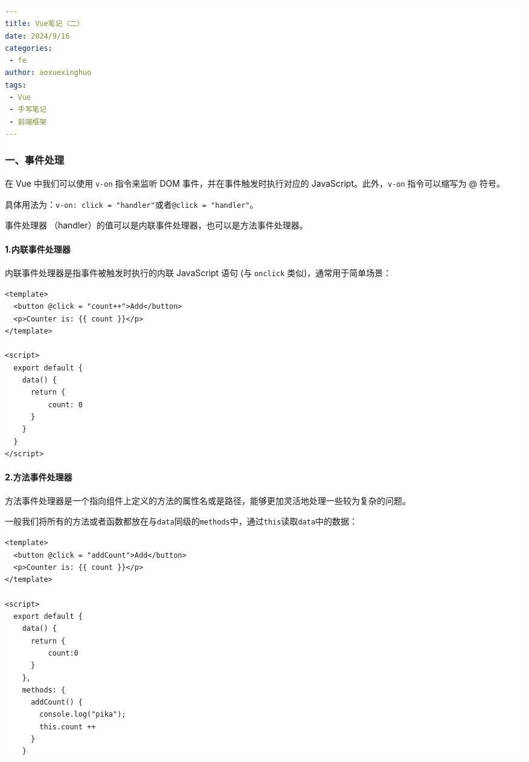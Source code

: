 ```yaml
---
title: Vue笔记（二）
date: 2024/9/16
categories:
 - fe
author: aoxuexinghuo
tags:
 - Vue
 - 手写笔记
 - 前端框架
---
```

### 一、事件处理

在 Vue 中我们可以使用 `v-on` 指令来监听 DOM 事件，并在事件触发时执行对应的 JavaScript。此外，`v-on` 指令可以缩写为 @ 符号。

具体用法为：`v-on: click = "handler"`或者`@click = "handler"`。

事件处理器 （handler）的值可以是内联事件处理器，也可以是方法事件处理器。

#### 1.内联事件处理器

内联事件处理器是指事件被触发时执行的内联 JavaScript 语句 (与 `onclick` 类似)，通常用于简单场景：

```vue
<template>
  <button @click = "count++">Add</button>
  <p>Counter is: {{ count }}</p>
</template>
 
<script>
  export default {
    data() {
      return {
          count: 0
      }
    }
  }
</script>
```

#### 2.方法事件处理器

方法事件处理器是一个指向组件上定义的方法的属性名或是路径，能够更加灵活地处理一些较为复杂的问题。

一般我们将所有的方法或者函数都放在与`data`同级的`methods`中，通过`this`读取`data`中的数据：

```vue
<template>
  <button @click = "addCount">Add</button>
  <p>Counter is: {{ count }}</p>
</template>
 
<script>
  export default {
    data() {
      return {
          count:0
      }
    },
    methods: {
      addCount() {
        console.log("pika");
        this.count ++
      }
    }
```